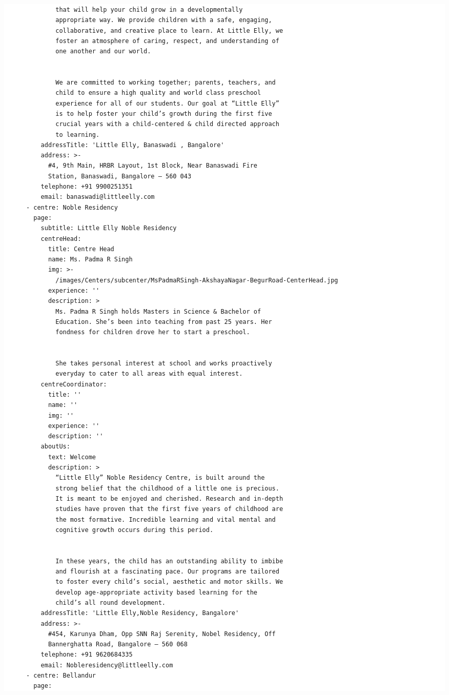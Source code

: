                   that will help your child grow in a developmentally
                  appropriate way. We provide children with a safe, engaging,
                  collaborative, and creative place to learn. At Little Elly, we
                  foster an atmosphere of caring, respect, and understanding of
                  one another and our world.


                  We are committed to working together; parents, teachers, and
                  child to ensure a high quality and world class preschool
                  experience for all of our students. Our goal at “Little Elly”
                  is to help foster your child’s growth during the first five
                  crucial years with a child-centered & child directed approach
                  to learning.
              addressTitle: 'Little Elly, Banaswadi , Bangalore'
              address: >-
                #4, 9th Main, HRBR Layout, 1st Block, Near Banaswadi Fire
                Station, Banaswadi, Bangalore – 560 043
              telephone: +91 9900251351
              email: banaswadi@littleelly.com
          - centre: Noble Residency
            page:
              subtitle: Little Elly Noble Residency
              centreHead:
                title: Centre Head
                name: Ms. Padma R Singh
                img: >-
                  /images/Centers/subcenter/MsPadmaRSingh-AkshayaNagar-BegurRoad-CenterHead.jpg
                experience: ''
                description: >
                  Ms. Padma R Singh holds Masters in Science & Bachelor of
                  Education. She’s been into teaching from past 25 years. Her
                  fondness for children drove her to start a preschool.


                  She takes personal interest at school and works proactively
                  everyday to cater to all areas with equal interest.
              centreCoordinator:
                title: ''
                name: ''
                img: ''
                experience: ''
                description: ''
              aboutUs:
                text: Welcome
                description: >
                  “Little Elly” Noble Residency Centre, is built around the
                  strong belief that the childhood of a little one is precious.
                  It is meant to be enjoyed and cherished. Research and in-depth
                  studies have proven that the first five years of childhood are
                  the most formative. Incredible learning and vital mental and
                  cognitive growth occurs during this period.


                  In these years, the child has an outstanding ability to imbibe
                  and flourish at a fascinating pace. Our programs are tailored
                  to foster every child’s social, aesthetic and motor skills. We
                  develop age-appropriate activity based learning for the
                  child’s all round development.
              addressTitle: 'Little Elly,Noble Residency, Bangalore'
              address: >-
                #454, Karunya Dham, Opp SNN Raj Serenity, Nobel Residency, Off
                Bannerghatta Road, Bangalore – 560 068
              telephone: +91 9620684335
              email: Nobleresidency@littleelly.com
          - centre: Bellandur
            page: